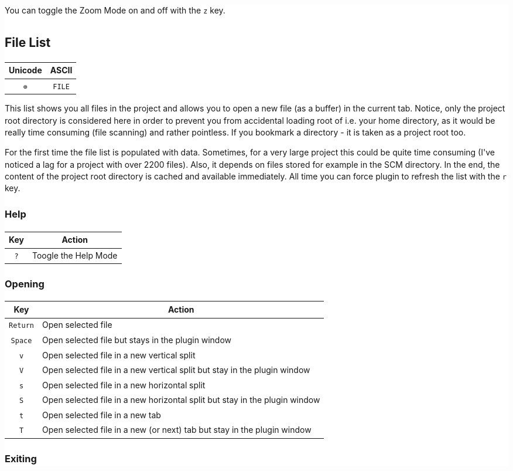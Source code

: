 You can toggle the Zoom Mode on and off with the `z` key.


## File List

| Unicode | ASCII  |
|:-------:|:------:|
| `⊚`    | `FILE` |

This list shows you all files in the project and allows you to open a new file
(as a buffer) in the current tab. Notice, only the project root directory
is considered here in order to prevent you from accidental loading root of i.e.
your home directory, as it would be really time consuming (file scanning) and
rather pointless. If you bookmark a directory - it is taken as a project
root too.

For the first time the file list is populated with data. Sometimes, for a very
large project this could be quite time consuming (I've noticed a lag for
a project with over 2200 files). Also, it depends on files stored for example in
the SCM directory. In the end, the content of the project root directory is
cached and available immediately. All time you can force plugin to refresh the
list with the `r` key.


### Help
 
| Key      | Action                                               |
|:--------:| ---------------------------------------------------- |
| `?`      | Toogle the Help Mode                                 |


### Opening

| Key       | Action                                                                     |
|:---------:| -------------------------------------------------------------------------- |
| `Return`  | Open selected file                                                         |
| `Space`   | Open selected file but stays in the plugin window                          |
| `v`       | Open selected file in a new vertical split                                 |
| `V`       | Open selected file in a new vertical split but stay in the plugin window   |
| `s`       | Open selected file in a new horizontal split                               |
| `S`       | Open selected file in a new horizontal split but stay in the plugin window |
| `t`       | Open selected file in a new tab                                            |
| `T`       | Open selected file in a new (or next) tab but stay in the plugin window    |


### Exiting
